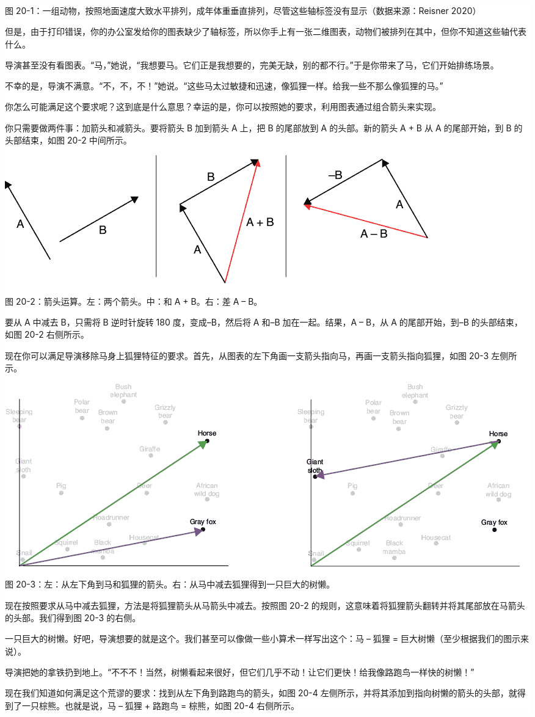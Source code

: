 图 20-1：一组动物，按照地面速度大致水平排列，成年体重垂直排列，尽管这些轴标签没有显示（数据来源：Reisner 2020）

但是，由于打印错误，你的办公室发给你的图表缺少了轴标签，所以你手上有一张二维图表，动物们被排列在其中，但你不知道这些轴代表什么。

导演甚至没有看图表。“马，”她说，“我想要马。它们正是我想要的，完美无缺，别的都不行。”于是你带来了马，它们开始排练场景。

不幸的是，导演不满意。“不，不，不！”她说。“这些马太过敏捷和迅速，像狐狸一样。给我一些不那么像狐狸的马。”

你怎么可能满足这个要求呢？这到底是什么意思？幸运的是，你可以按照她的要求，利用图表通过组合箭头来实现。

你只需要做两件事：加箭头和减箭头。要将箭头 B 加到箭头 A 上，把 B 的尾部放到 A 的头部。新的箭头 A + B 从 A 的尾部开始，到 B 的头部结束，如图 20-2 中间所示。

![F20002](img/F20002.png)

图 20-2：箭头运算。左：两个箭头。中：和 A + B。右：差 A – B。

要从 A 中减去 B，只需将 B 逆时针旋转 180 度，变成–B，然后将 A 和–B 加在一起。结果，A – B，从 A 的尾部开始，到–B 的头部结束，如图 20-2 右侧所示。

现在你可以满足导演移除马身上狐狸特征的要求。首先，从图表的左下角画一支箭头指向马，再画一支箭头指向狐狸，如图 20-3 左侧所示。

![F20003](img/F20003.png)

图 20-3：左：从左下角到马和狐狸的箭头。右：从马中减去狐狸得到一只巨大的树懒。

现在按照要求从马中减去狐狸，方法是将狐狸箭头从马箭头中减去。按照图 20-2 的规则，这意味着将狐狸箭头翻转并将其尾部放在马箭头的头部。我们得到图 20-3 的右侧。

一只巨大的树懒。好吧，导演想要的就是这个。我们甚至可以像做一些小算术一样写出这个：马 – 狐狸 = 巨大树懒（至少根据我们的图示来说）。

导演把她的拿铁扔到地上。“不不不！当然，树懒看起来很好，但它们几乎不动！让它们更快！给我像路跑鸟一样快的树懒！”

现在我们知道如何满足这个荒谬的要求：找到从左下角到路跑鸟的箭头，如图 20-4 左侧所示，并将其添加到指向树懒的箭头的头部，就得到了一只棕熊。也就是说，马 – 狐狸 + 路跑鸟 = 棕熊，如图 20-4 右侧所示。
